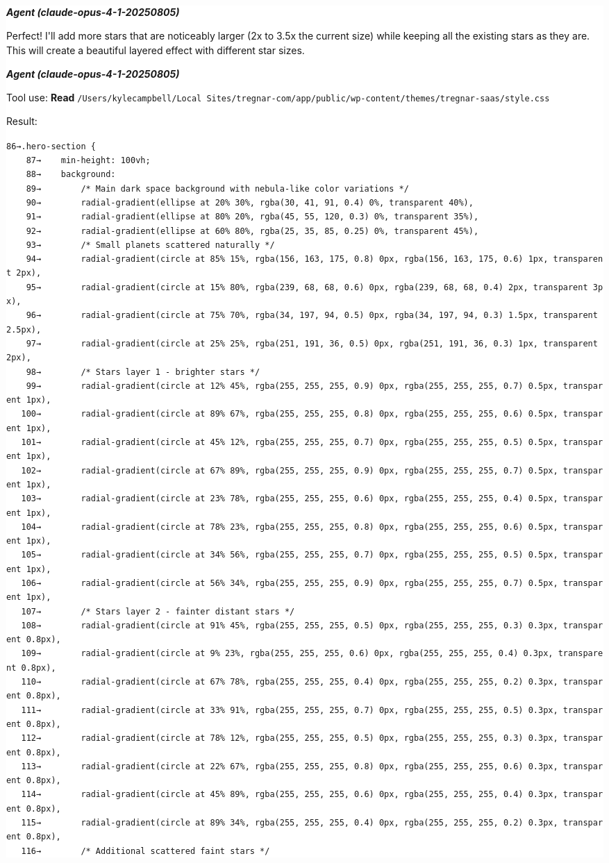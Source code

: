 
_**Agent (claude-opus-4-1-20250805)**_

Perfect! I'll add more stars that are noticeably larger (2x to 3.5x the current size) while keeping all the existing stars as they are. This will create a beautiful layered effect with different star sizes.

_**Agent (claude-opus-4-1-20250805)**_

Tool use: **Read** `/Users/kylecampbell/Local Sites/tregnar-com/app/public/wp-content/themes/tregnar-saas/style.css`

Result:

```
86→.hero-section {
    87→    min-height: 100vh;
    88→    background: 
    89→        /* Main dark space background with nebula-like color variations */
    90→        radial-gradient(ellipse at 20% 30%, rgba(30, 41, 91, 0.4) 0%, transparent 40%),
    91→        radial-gradient(ellipse at 80% 20%, rgba(45, 55, 120, 0.3) 0%, transparent 35%),
    92→        radial-gradient(ellipse at 60% 80%, rgba(25, 35, 85, 0.25) 0%, transparent 45%),
    93→        /* Small planets scattered naturally */
    94→        radial-gradient(circle at 85% 15%, rgba(156, 163, 175, 0.8) 0px, rgba(156, 163, 175, 0.6) 1px, transparent 2px),
    95→        radial-gradient(circle at 15% 80%, rgba(239, 68, 68, 0.6) 0px, rgba(239, 68, 68, 0.4) 2px, transparent 3px),
    96→        radial-gradient(circle at 75% 70%, rgba(34, 197, 94, 0.5) 0px, rgba(34, 197, 94, 0.3) 1.5px, transparent 2.5px),
    97→        radial-gradient(circle at 25% 25%, rgba(251, 191, 36, 0.5) 0px, rgba(251, 191, 36, 0.3) 1px, transparent 2px),
    98→        /* Stars layer 1 - brighter stars */
    99→        radial-gradient(circle at 12% 45%, rgba(255, 255, 255, 0.9) 0px, rgba(255, 255, 255, 0.7) 0.5px, transparent 1px),
   100→        radial-gradient(circle at 89% 67%, rgba(255, 255, 255, 0.8) 0px, rgba(255, 255, 255, 0.6) 0.5px, transparent 1px),
   101→        radial-gradient(circle at 45% 12%, rgba(255, 255, 255, 0.7) 0px, rgba(255, 255, 255, 0.5) 0.5px, transparent 1px),
   102→        radial-gradient(circle at 67% 89%, rgba(255, 255, 255, 0.9) 0px, rgba(255, 255, 255, 0.7) 0.5px, transparent 1px),
   103→        radial-gradient(circle at 23% 78%, rgba(255, 255, 255, 0.6) 0px, rgba(255, 255, 255, 0.4) 0.5px, transparent 1px),
   104→        radial-gradient(circle at 78% 23%, rgba(255, 255, 255, 0.8) 0px, rgba(255, 255, 255, 0.6) 0.5px, transparent 1px),
   105→        radial-gradient(circle at 34% 56%, rgba(255, 255, 255, 0.7) 0px, rgba(255, 255, 255, 0.5) 0.5px, transparent 1px),
   106→        radial-gradient(circle at 56% 34%, rgba(255, 255, 255, 0.9) 0px, rgba(255, 255, 255, 0.7) 0.5px, transparent 1px),
   107→        /* Stars layer 2 - fainter distant stars */
   108→        radial-gradient(circle at 91% 45%, rgba(255, 255, 255, 0.5) 0px, rgba(255, 255, 255, 0.3) 0.3px, transparent 0.8px),
   109→        radial-gradient(circle at 9% 23%, rgba(255, 255, 255, 0.6) 0px, rgba(255, 255, 255, 0.4) 0.3px, transparent 0.8px),
   110→        radial-gradient(circle at 67% 78%, rgba(255, 255, 255, 0.4) 0px, rgba(255, 255, 255, 0.2) 0.3px, transparent 0.8px),
   111→        radial-gradient(circle at 33% 91%, rgba(255, 255, 255, 0.7) 0px, rgba(255, 255, 255, 0.5) 0.3px, transparent 0.8px),
   112→        radial-gradient(circle at 78% 12%, rgba(255, 255, 255, 0.5) 0px, rgba(255, 255, 255, 0.3) 0.3px, transparent 0.8px),
   113→        radial-gradient(circle at 22% 67%, rgba(255, 255, 255, 0.8) 0px, rgba(255, 255, 255, 0.6) 0.3px, transparent 0.8px),
   114→        radial-gradient(circle at 45% 89%, rgba(255, 255, 255, 0.6) 0px, rgba(255, 255, 255, 0.4) 0.3px, transparent 0.8px),
   115→        radial-gradient(circle at 89% 34%, rgba(255, 255, 255, 0.4) 0px, rgba(255, 255, 255, 0.2) 0.3px, transparent 0.8px),
   116→        /* Additional scattered faint stars */
```